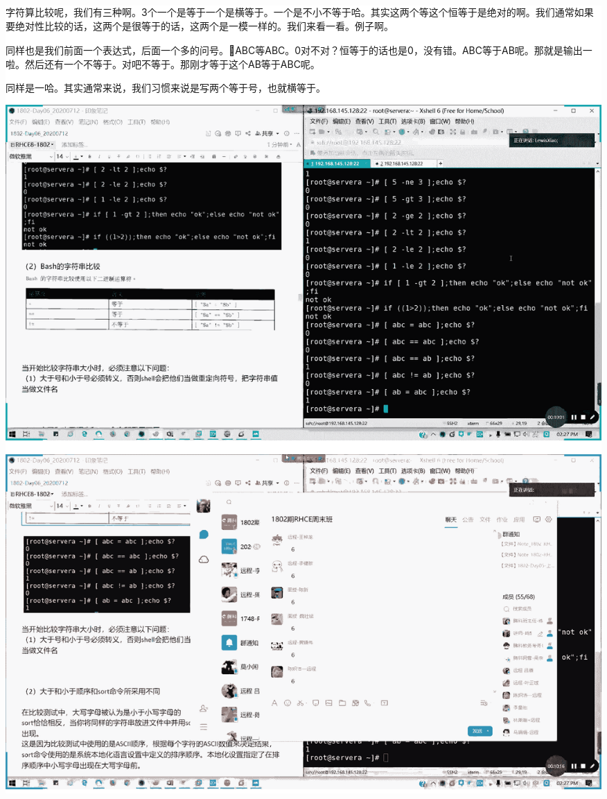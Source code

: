 字符算比较呢，我们有三种啊。3个一个是等于一个是横等于。一个是不小不等于哈。其实这两个等这个恒等于是绝对的啊。我们通常如果要绝对性比较的话，这两个是很等于的话，这两个是一模一样的。我们来看一看。例子啊。

同样也是我们前面一个表达式，后面一个多的问号。🎼ABC等ABC。0对不对？恒等于的话也是0，没有错。ABC等于AB呢。那就是输出一啦。然后还有一个不等于。对吧不等于。那刚才等于这个AB等于ABC呢。

同样是一哈。其实通常来说，我们习惯来说是写两个等于号，也就横等于。

![](img/fa61eba61871094f5884990ca6472d06_12.png)

![](img/fa61eba61871094f5884990ca6472d06_13.png)

